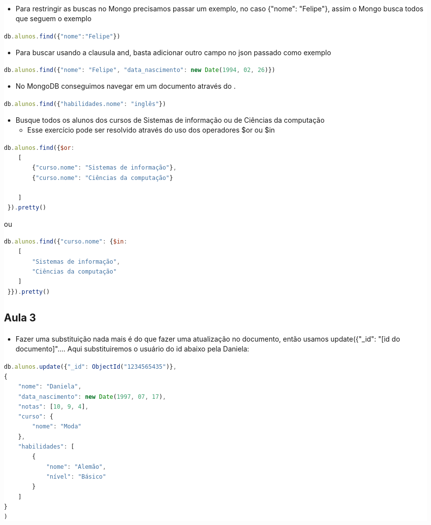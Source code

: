 * Para restringir as buscas no Mongo precisamos passar um exemplo, no caso {"nome": "Felipe"}, assim o Mongo busca todos que seguem o exemplo

```javascript
db.alunos.find({"nome":"Felipe"})
```

* Para buscar usando a clausula and, basta adicionar outro campo no json passado como exemplo

```javascript
db.alunos.find({"nome": "Felipe", "data_nascimento": new Date(1994, 02, 26)})
```

* No MongoDB conseguimos navegar em um documento através do .

```javascript
db.alunos.find({"habilidades.nome": "inglês"})
```

* Busque todos os alunos dos cursos de Sistemas de informação ou de Ciências da computação
    * Esse exercício pode ser resolvido através do uso dos operadores $or ou $in

```javascript
db.alunos.find({$or:
    [
        {"curso.nome": "Sistemas de informação"},
        {"curso.nome": "Ciências da computação"}

    ]
 }).pretty()
```
ou
```javascript
db.alunos.find({"curso.nome": {$in:
    [
        "Sistemas de informação",
        "Ciências da computação"
    ]
 }}).pretty()
```

## Aula 3

* Fazer uma substituição nada mais é do que fazer uma atualização no documento, então usamos update({"_id": "[id do documento]".... Aqui substituiremos o usuário do id abaixo pela Daniela:

```javascript
db.alunos.update({"_id": ObjectId("1234565435")}, 
{
    "nome": "Daniela",
    "data_nascimento": new Date(1997, 07, 17),
    "notas": [10, 9, 4],
    "curso": {
        "nome": "Moda"
    },
    "habilidades": [
        {
            "nome": "Alemão",
            "nível": "Básico"
        }
    ] 
}
)
```
